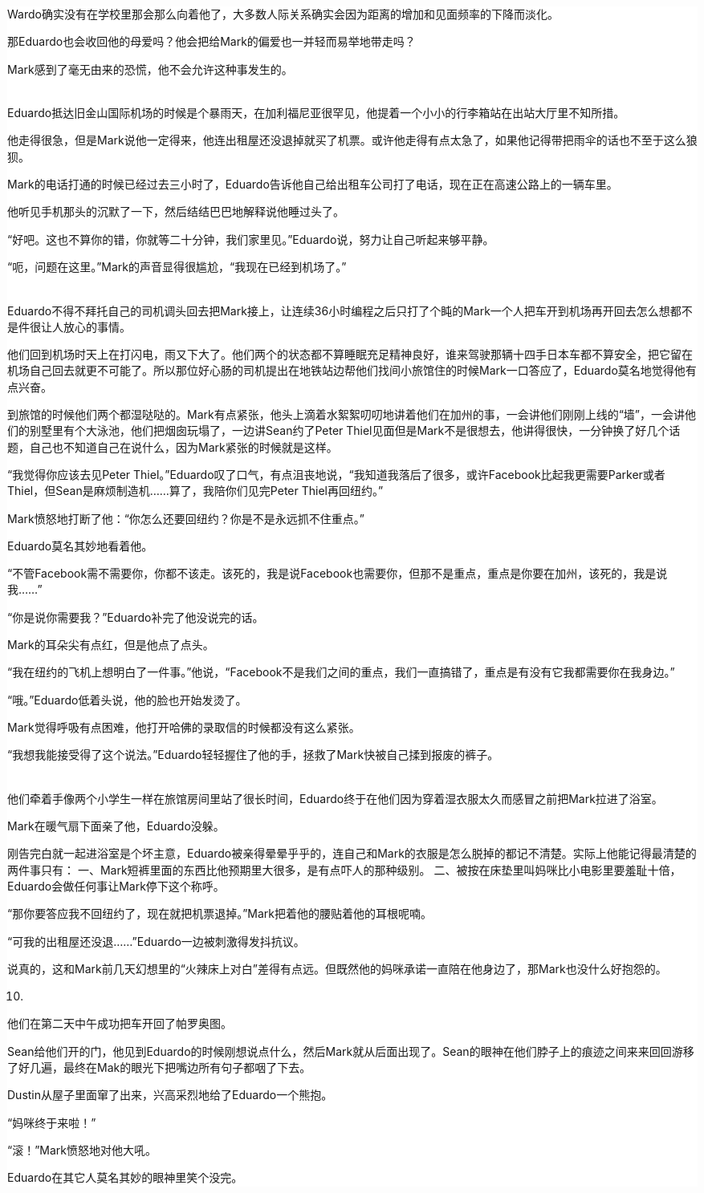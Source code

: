 Wardo确实没有在学校里那会那么向着他了，大多数人际关系确实会因为距离的增加和见面频率的下降而淡化。

那Eduardo也会收回他的母爱吗？他会把给Mark的偏爱也一并轻而易举地带走吗？

Mark感到了毫无由来的恐慌，他不会允许这种事发生的。
<br/><br/>

Eduardo抵达旧金山国际机场的时候是个暴雨天，在加利福尼亚很罕见，他提着一个小小的行李箱站在出站大厅里不知所措。

他走得很急，但是Mark说他一定得来，他连出租屋还没退掉就买了机票。或许他走得有点太急了，如果他记得带把雨伞的话也不至于这么狼狈。

Mark的电话打通的时候已经过去三小时了，Eduardo告诉他自己给出租车公司打了电话，现在正在高速公路上的一辆车里。

他听见手机那头的沉默了一下，然后结结巴巴地解释说他睡过头了。

“好吧。这也不算你的错，你就等二十分钟，我们家里见。”Eduardo说，努力让自己听起来够平静。

“呃，问题在这里。”Mark的声音显得很尴尬，“我现在已经到机场了。”
<br/><br/>

Eduardo不得不拜托自己的司机调头回去把Mark接上，让连续36小时编程之后只打了个盹的Mark一个人把车开到机场再开回去怎么想都不是件很让人放心的事情。

他们回到机场时天上在打闪电，雨又下大了。他们两个的状态都不算睡眠充足精神良好，谁来驾驶那辆十四手日本车都不算安全，把它留在机场自己回去就更不可能了。所以那位好心肠的司机提出在地铁站边帮他们找间小旅馆住的时候Mark一口答应了，Eduardo莫名地觉得他有点兴奋。

到旅馆的时候他们两个都湿哒哒的。Mark有点紧张，他头上滴着水絮絮叨叨地讲着他们在加州的事，一会讲他们刚刚上线的“墙”，一会讲他们的别墅里有个大泳池，他们把烟囱玩塌了，一边讲Sean约了Peter Thiel见面但是Mark不是很想去，他讲得很快，一分钟换了好几个话题，自己也不知道自己在说什么，因为Mark紧张的时候就是这样。

“我觉得你应该去见Peter Thiel。”Eduardo叹了口气，有点沮丧地说，“我知道我落后了很多，或许Facebook比起我更需要Parker或者Thiel，但Sean是麻烦制造机……算了，我陪你们见完Peter Thiel再回纽约。”

Mark愤怒地打断了他：“你怎么还要回纽约？你是不是永远抓不住重点。”

Eduardo莫名其妙地看着他。

“不管Facebook需不需要你，你都不该走。该死的，我是说Facebook也需要你，但那不是重点，重点是你要在加州，该死的，我是说我……”

“你是说你需要我？”Eduardo补完了他没说完的话。

Mark的耳朵尖有点红，但是他点了点头。

“我在纽约的飞机上想明白了一件事。”他说，“Facebook不是我们之间的重点，我们一直搞错了，重点是有没有它我都需要你在我身边。”

“哦。”Eduardo低着头说，他的脸也开始发烫了。

Mark觉得呼吸有点困难，他打开哈佛的录取信的时候都没有这么紧张。

“我想我能接受得了这个说法。”Eduardo轻轻握住了他的手，拯救了Mark快被自己揉到报废的裤子。
<br/><br/>

他们牵着手像两个小学生一样在旅馆房间里站了很长时间，Eduardo终于在他们因为穿着湿衣服太久而感冒之前把Mark拉进了浴室。

Mark在暖气扇下面亲了他，Eduardo没躲。

刚告完白就一起进浴室是个坏主意，Eduardo被亲得晕晕乎乎的，连自己和Mark的衣服是怎么脱掉的都记不清楚。实际上他能记得最清楚的两件事只有：
一、Mark短裤里面的东西比他预期里大很多，是有点吓人的那种级别。
二、被按在床垫里叫妈咪比小电影里要羞耻十倍，Eduardo会做任何事让Mark停下这个称呼。

“那你要答应我不回纽约了，现在就把机票退掉。”Mark把着他的腰贴着他的耳根呢喃。

“可我的出租屋还没退……”Eduardo一边被刺激得发抖抗议。

说真的，这和Mark前几天幻想里的“火辣床上对白”差得有点远。但既然他的妈咪承诺一直陪在他身边了，那Mark也没什么好抱怨的。


10.

他们在第二天中午成功把车开回了帕罗奥图。

Sean给他们开的门，他见到Eduardo的时候刚想说点什么，然后Mark就从后面出现了。Sean的眼神在他们脖子上的痕迹之间来来回回游移了好几遍，最终在Mak的眼光下把嘴边所有句子都咽了下去。

Dustin从屋子里面窜了出来，兴高采烈地给了Eduardo一个熊抱。

“妈咪终于来啦！”

“滚！”Mark愤怒地对他大吼。

Eduardo在其它人莫名其妙的眼神里笑个没完。

